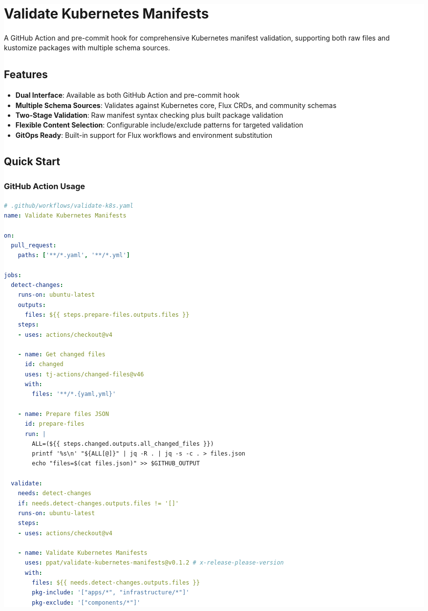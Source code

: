 # Validate Kubernetes Manifests

A GitHub Action and pre-commit hook for comprehensive Kubernetes manifest validation, supporting both raw files and kustomize packages with multiple schema sources.

## Features

- **Dual Interface**: Available as both GitHub Action and pre-commit hook
- **Multiple Schema Sources**: Validates against Kubernetes core, Flux CRDs, and community schemas
- **Two-Stage Validation**: Raw manifest syntax checking plus built package validation
- **Flexible Content Selection**: Configurable include/exclude patterns for targeted validation
- **GitOps Ready**: Built-in support for Flux workflows and environment substitution

## Quick Start

### GitHub Action Usage

```yaml
# .github/workflows/validate-k8s.yaml
name: Validate Kubernetes Manifests

on:
  pull_request:
    paths: ['**/*.yaml', '**/*.yml']

jobs:
  detect-changes:
    runs-on: ubuntu-latest
    outputs:
      files: ${{ steps.prepare-files.outputs.files }}
    steps:
    - uses: actions/checkout@v4

    - name: Get changed files
      id: changed
      uses: tj-actions/changed-files@v46
      with:
        files: '**/*.{yaml,yml}'

    - name: Prepare files JSON
      id: prepare-files
      run: |
        ALL=(${{ steps.changed.outputs.all_changed_files }})
        printf '%s\n' "${ALL[@]}" | jq -R . | jq -s -c . > files.json
        echo "files=$(cat files.json)" >> $GITHUB_OUTPUT

  validate:
    needs: detect-changes
    if: needs.detect-changes.outputs.files != '[]'
    runs-on: ubuntu-latest
    steps:
    - uses: actions/checkout@v4

    - name: Validate Kubernetes Manifests
      uses: ppat/validate-kubernetes-manifests@v0.1.2 # x-release-please-version
      with:
        files: ${{ needs.detect-changes.outputs.files }}
        pkg-include: '["apps/*", "infrastructure/*"]'
        pkg-exclude: '["components/*"]'
```
